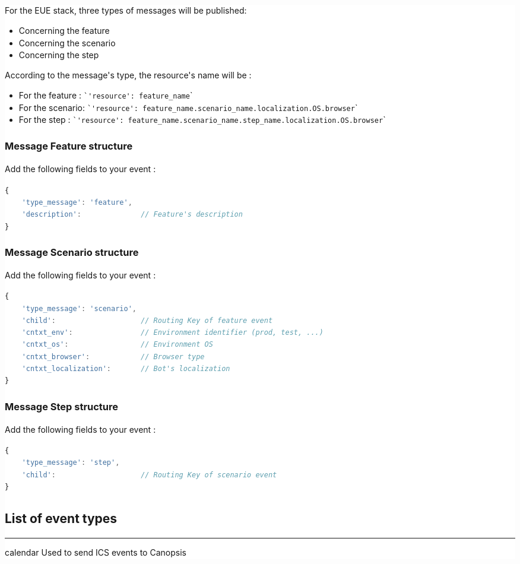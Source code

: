 For the EUE stack, three types of messages will be published:

-   Concerning the feature
-   Concerning the scenario
-   Concerning the step

According to the message\'s type, the resource\'s name will be :

-   For the feature : `` `'resource': feature_name ``\`
-   For the scenario:
    `` `'resource': feature_name.scenario_name.localization.OS.browser ``\`
-   For the step :
    `` `'resource': feature_name.scenario_name.step_name.localization.OS.browser ``\`

### Message Feature structure

Add the following fields to your event :

```javascript
{
    'type_message': 'feature',
    'description':              // Feature's description
}
```

### Message Scenario structure

Add the following fields to your event :

```javascript
{
    'type_message': 'scenario',
    'child':                    // Routing Key of feature event
    'cntxt_env':                // Environment identifier (prod, test, ...)
    'cntxt_os':                 // Environment OS
    'cntxt_browser':            // Browser type
    'cntxt_localization':       // Bot's localization
}
```

### Message Step structure

Add the following fields to your event :

```javascript
{
    'type_message': 'step',
    'child':                    // Routing Key of scenario event
}
```

List of event types
-------------------

  -----------------  ----------------------------------------------------------
  calendar           Used to send ICS events to Canopsis
